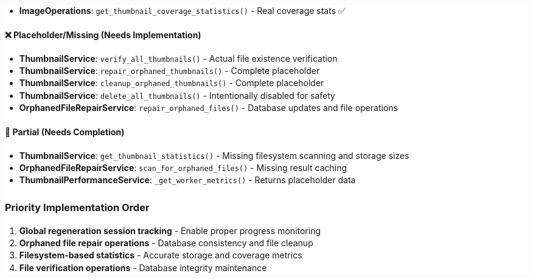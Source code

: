 - **ImageOperations**: `get_thumbnail_coverage_statistics()` - Real coverage
  stats ✅

#### ❌ Placeholder/Missing (Needs Implementation)

- **ThumbnailService**: `verify_all_thumbnails()` - Actual file existence
  verification
- **ThumbnailService**: `repair_orphaned_thumbnails()` - Complete placeholder
- **ThumbnailService**: `cleanup_orphaned_thumbnails()` - Complete placeholder
- **ThumbnailService**: `delete_all_thumbnails()` - Intentionally disabled for
  safety
- **OrphanedFileRepairService**: `repair_orphaned_files()` - Database updates
  and file operations

#### 🔄 Partial (Needs Completion)

- **ThumbnailService**: `get_thumbnail_statistics()` - Missing filesystem
  scanning and storage sizes
- **OrphanedFileRepairService**: `scan_for_orphaned_files()` - Missing result
  caching
- **ThumbnailPerformanceService**: `_get_worker_metrics()` - Returns placeholder
  data

### Priority Implementation Order

1. **Global regeneration session tracking** - Enable proper progress monitoring
2. **Orphaned file repair operations** - Database consistency and file cleanup
3. **Filesystem-based statistics** - Accurate storage and coverage metrics
4. **File verification operations** - Database integrity maintenance
